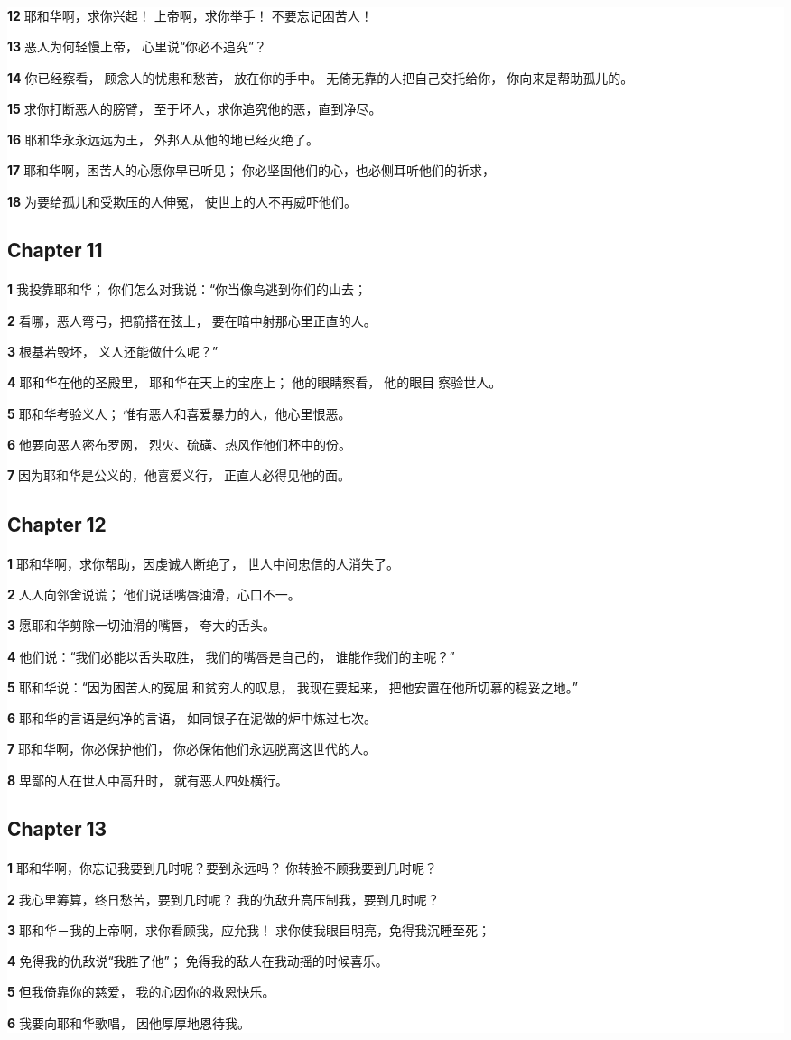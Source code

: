 **12** 耶和华啊，求你兴起！ 上帝啊，求你举手！ 不要忘记困苦人！

**13** 恶人为何轻慢上帝， 心里说“你必不追究”？

**14** 你已经察看， 顾念人的忧患和愁苦， 放在你的手中。 无倚无靠的人把自己交托给你， 你向来是帮助孤儿的。

**15** 求你打断恶人的膀臂， 至于坏人，求你追究他的恶，直到净尽。

**16** 耶和华永永远远为王， 外邦人从他的地已经灭绝了。

**17** 耶和华啊，困苦人的心愿你早已听见； 你必坚固他们的心，也必侧耳听他们的祈求，

**18** 为要给孤儿和受欺压的人伸冤， 使世上的人不再威吓他们。

## Chapter 11

**1** 我投靠耶和华； 你们怎么对我说：“你当像鸟逃到你们的山去；

**2** 看哪，恶人弯弓，把箭搭在弦上， 要在暗中射那心里正直的人。

**3** 根基若毁坏， 义人还能做什么呢？”

**4** 耶和华在他的圣殿里， 耶和华在天上的宝座上； 他的眼睛察看， 他的眼目 察验世人。

**5** 耶和华考验义人； 惟有恶人和喜爱暴力的人，他心里恨恶。

**6** 他要向恶人密布罗网， 烈火、硫磺、热风作他们杯中的份。

**7** 因为耶和华是公义的，他喜爱义行， 正直人必得见他的面。

## Chapter 12

**1** 耶和华啊，求你帮助，因虔诚人断绝了， 世人中间忠信的人消失了。

**2** 人人向邻舍说谎； 他们说话嘴唇油滑，心口不一。

**3** 愿耶和华剪除一切油滑的嘴唇， 夸大的舌头。

**4** 他们说：“我们必能以舌头取胜， 我们的嘴唇是自己的， 谁能作我们的主呢？”

**5** 耶和华说：“因为困苦人的冤屈 和贫穷人的叹息， 我现在要起来， 把他安置在他所切慕的稳妥之地。”

**6** 耶和华的言语是纯净的言语， 如同银子在泥做的炉中炼过七次。

**7** 耶和华啊，你必保护他们， 你必保佑他们永远脱离这世代的人。

**8** 卑鄙的人在世人中高升时， 就有恶人四处横行。

## Chapter 13

**1** 耶和华啊，你忘记我要到几时呢？要到永远吗？ 你转脸不顾我要到几时呢？

**2** 我心里筹算，终日愁苦，要到几时呢？ 我的仇敌升高压制我，要到几时呢？

**3** 耶和华－我的上帝啊，求你看顾我，应允我！ 求你使我眼目明亮，免得我沉睡至死；

**4** 免得我的仇敌说“我胜了他”； 免得我的敌人在我动摇的时候喜乐。

**5** 但我倚靠你的慈爱， 我的心因你的救恩快乐。

**6** 我要向耶和华歌唱， 因他厚厚地恩待我。
